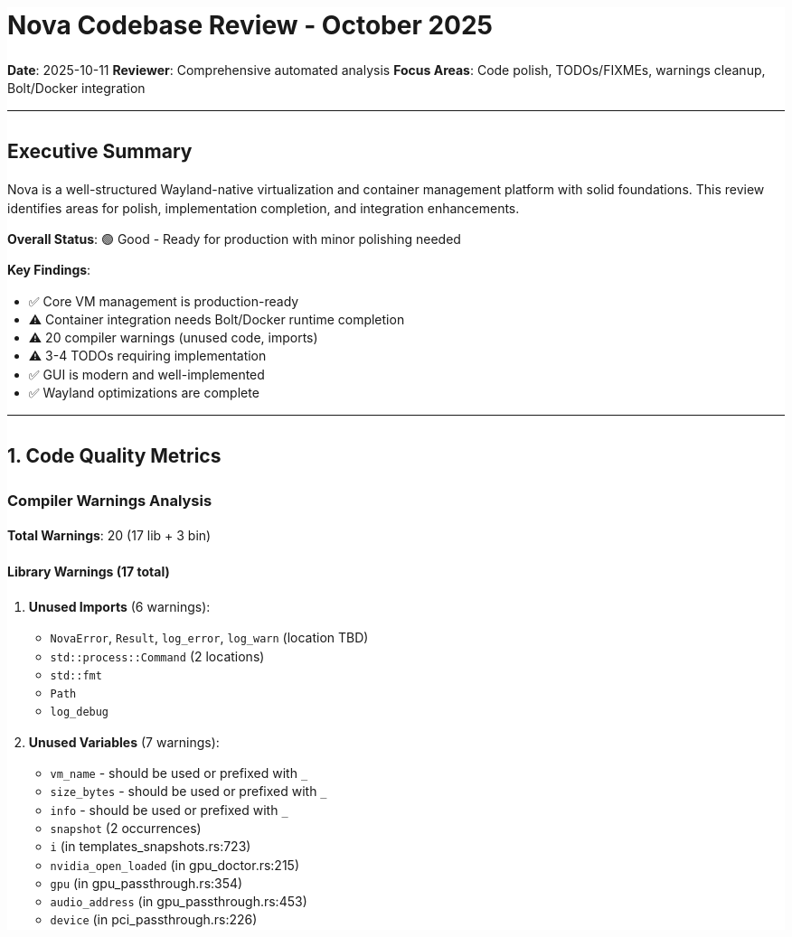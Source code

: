 # Nova Codebase Review - October 2025

**Date**: 2025-10-11
**Reviewer**: Comprehensive automated analysis
**Focus Areas**: Code polish, TODOs/FIXMEs, warnings cleanup, Bolt/Docker integration

---

## Executive Summary

Nova is a well-structured Wayland-native virtualization and container management platform with solid foundations. This review identifies areas for polish, implementation completion, and integration enhancements.

**Overall Status**: 🟢 Good - Ready for production with minor polishing needed

**Key Findings**:
- ✅ Core VM management is production-ready
- ⚠️ Container integration needs Bolt/Docker runtime completion
- ⚠️ 20 compiler warnings (unused code, imports)
- ⚠️ 3-4 TODOs requiring implementation
- ✅ GUI is modern and well-implemented
- ✅ Wayland optimizations are complete

---

## 1. Code Quality Metrics

### Compiler Warnings Analysis

**Total Warnings**: 20 (17 lib + 3 bin)

#### Library Warnings (17 total)

1. **Unused Imports** (6 warnings):
   - `NovaError`, `Result`, `log_error`, `log_warn` (location TBD)
   - `std::process::Command` (2 locations)
   - `std::fmt`
   - `Path`
   - `log_debug`

2. **Unused Variables** (7 warnings):
   - `vm_name` - should be used or prefixed with `_`
   - `size_bytes` - should be used or prefixed with `_`
   - `info` - should be used or prefixed with `_`
   - `snapshot` (2 occurrences)
   - `i` (in templates_snapshots.rs:723)
   - `nvidia_open_loaded` (in gpu_doctor.rs:215)
   - `gpu` (in gpu_passthrough.rs:354)
   - `audio_address` (in gpu_passthrough.rs:453)
   - `device` (in pci_passthrough.rs:226)
